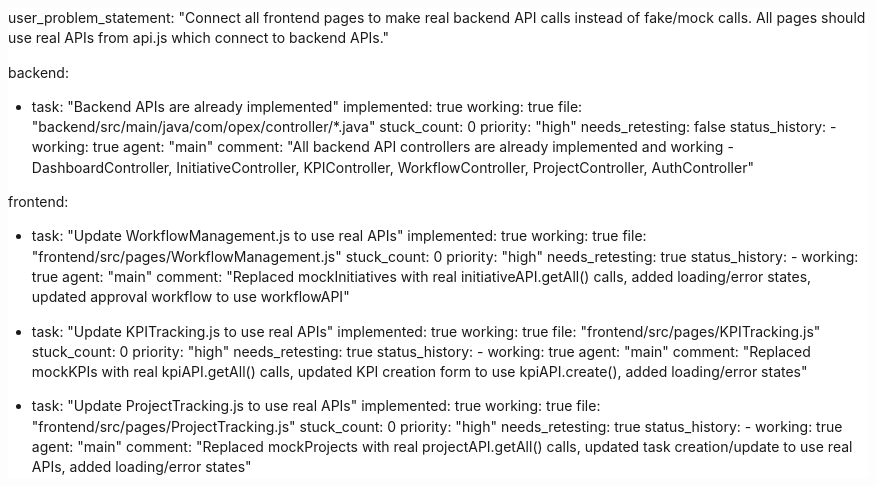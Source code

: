 user_problem_statement: "Connect all frontend pages to make real backend API calls instead of fake/mock calls. All pages should use real APIs from api.js which connect to backend APIs."

backend:
  - task: "Backend APIs are already implemented"
    implemented: true
    working: true
    file: "backend/src/main/java/com/opex/controller/*.java"
    stuck_count: 0
    priority: "high"
    needs_retesting: false
    status_history:
        - working: true
          agent: "main"
          comment: "All backend API controllers are already implemented and working - DashboardController, InitiativeController, KPIController, WorkflowController, ProjectController, AuthController"

frontend:
  - task: "Update WorkflowManagement.js to use real APIs"
    implemented: true
    working: true
    file: "frontend/src/pages/WorkflowManagement.js"
    stuck_count: 0
    priority: "high"
    needs_retesting: true
    status_history:
        - working: true
          agent: "main"
          comment: "Replaced mockInitiatives with real initiativeAPI.getAll() calls, added loading/error states, updated approval workflow to use workflowAPI"

  - task: "Update KPITracking.js to use real APIs"
    implemented: true
    working: true
    file: "frontend/src/pages/KPITracking.js"
    stuck_count: 0
    priority: "high"
    needs_retesting: true
    status_history:
        - working: true
          agent: "main"
          comment: "Replaced mockKPIs with real kpiAPI.getAll() calls, updated KPI creation form to use kpiAPI.create(), added loading/error states"

  - task: "Update ProjectTracking.js to use real APIs"
    implemented: true
    working: true
    file: "frontend/src/pages/ProjectTracking.js"
    stuck_count: 0
    priority: "high"
    needs_retesting: true
    status_history:
        - working: true
          agent: "main"
          comment: "Replaced mockProjects with real projectAPI.getAll() calls, updated task creation/update to use real APIs, added loading/error states"
